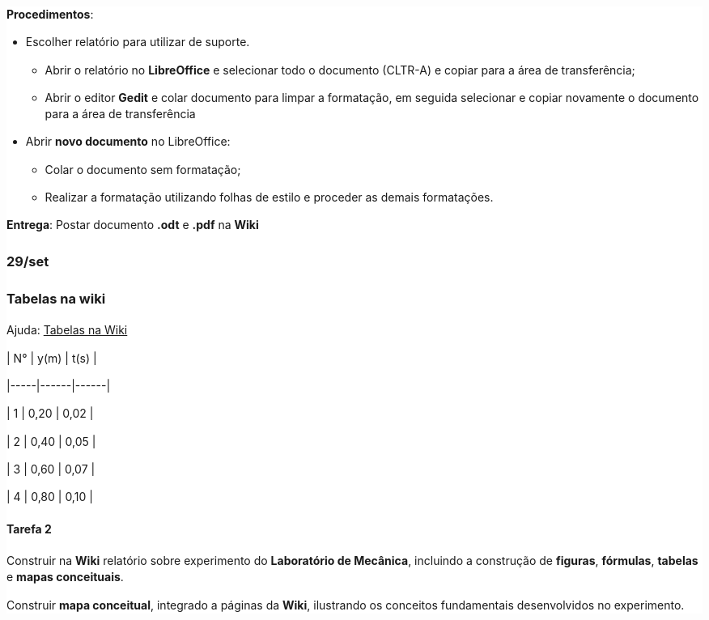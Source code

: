

**Procedimentos**:



- Escolher relatório para utilizar de suporte.

  - Abrir o relatório no **LibreOffice** e selecionar todo o documento (CLTR-A) e copiar para a área de transferência;

  - Abrir o editor **Gedit** e colar documento para limpar a formatação, em seguida selecionar e copiar novamente o documento para a área de transferência

- Abrir **novo documento** no LibreOffice:

  - Colar o documento sem formatação;

  - Realizar a formatação utilizando folhas de estilo e proceder as demais formatações.



**Entrega**: Postar documento **.odt** e **.pdf** na **Wiki**



### 29/set



### Tabelas na wiki



Ajuda: [Tabelas na Wiki](https://pt.wikipedia.org/wiki/Ajuda:Guia_de_edi%C3%A7%C3%A3o/Formata%C3%A7%C3%A3o#Tabelas)



| N°  | y(m) | t(s) |

|-----|------|------|

| 1   | 0,20 | 0,02 |

| 2   | 0,40 | 0,05 |

| 3   | 0,60 | 0,07 |

| 4   | 0,80 | 0,10 |



#### Tarefa 2



Construir na **Wiki** relatório sobre experimento do **Laboratório de Mecânica**, incluindo a construção de **figuras**, **fórmulas**, **tabelas** e **mapas conceituais**.



Construir **mapa conceitual**, integrado a páginas da **Wiki**, ilustrando os conceitos fundamentais desenvolvidos no experimento.
